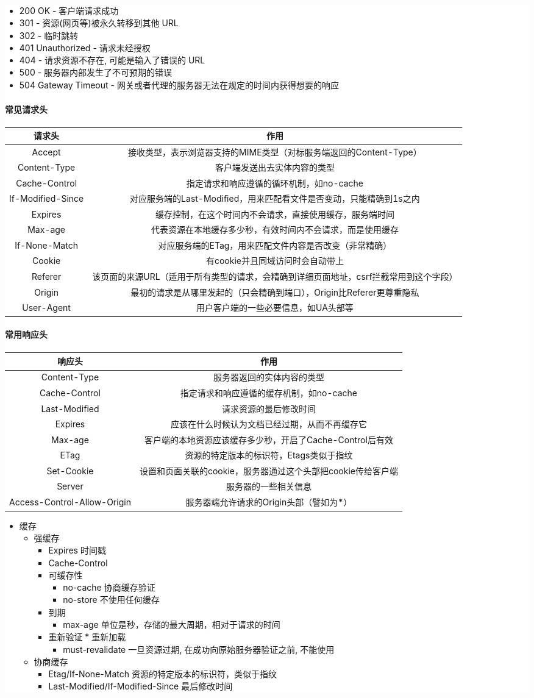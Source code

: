 - 200 OK - 客户端请求成功
- 301 - 资源(网页等)被永久转移到其他 URL
- 302 - 临时跳转
- 401 Unauthorized - 请求未经授权
- 404 - 请求资源不存在, 可能是输入了错误的 URL
- 500 - 服务器内部发生了不可预期的错误
- 504 Gateway Timeout - 网关或者代理的服务器无法在规定的时间内获得想要的响应

#### 常见请求头
|      请求头       |                                         作用                                          |
| :---------------: | :-----------------------------------------------------------------------------------: |
|      Accept       |          接收类型，表示浏览器支持的MIME类型（对标服务端返回的Content-Type）           |
|   Content-Type    |                             客户端发送出去实体内容的类型                              |
|   Cache-Control   |                       指定请求和响应遵循的循环机制，如no-cache                        |
| If-Modified-Since |          对应服务端的Last-Modified，用来匹配看文件是否变动，只能精确到1s之内          |
|      Expires      |               缓存控制，在这个时间内不会请求，直接使用缓存，服务端时间                |
|      Max-age      |              代表资源在本地缓存多少秒，有效时间内不会请求，而是使用缓存               |
|   If-None-Match   |                对应服务端的ETag，用来匹配文件内容是否改变（非常精确）                 |
|      Cookie       |                           有cookie并且同域访问时会自动带上                            |
|      Referer      | 该页面的来源URL（适用于所有类型的请求，会精确到详细页面地址，csrf拦截常用到这个字段） |
|      Origin       |         最初的请求是从哪里发起的（只会精确到端口），Origin比Referer更尊重隐私         |
|    User-Agent     |                         用户客户端的一些必要信息，如UA头部等                          |

#### 常用响应头
|           响应头            |                             作用                             |
| :-------------------------: | :----------------------------------------------------------: |
|        Content-Type         |                  服务器返回的实体内容的类型                  |
|        Cache-Control        |           指定请求和响应遵循的缓存机制，如no-cache           |
|        Last-Modified        |                    请求资源的最后修改时间                    |
|           Expires           |        应该在什么时候认为文档已经过期，从而不再缓存它        |
|           Max-age           |  客户端的本地资源应该缓存多少秒，开启了Cache-Control后有效   |
|            ETag             |           资源的特定版本的标识符，Etags类似于指纹            |
|         Set-Cookie          | 设置和页面关联的cookie，服务器通过这个头部把cookie传给客户端 |
|           Server            |                     服务器的一些相关信息                     |
| Access-Control-Allow-Origin |           服务器端允许请求的Origin头部（譬如为*）            |

- 缓存
  - 强缓存
    - Expires 时间戳
    - Cache-Control
    - 可缓存性
      - no-cache 协商缓存验证
      - no-store 不使用任何缓存
    - 到期
      - max-age 单位是秒，存储的最大周期，相对于请求的时间
    - 重新验证 * 重新加载
      - must-revalidate 一旦资源过期, 在成功向原始服务器验证之前, 不能使用
  - 协商缓存
    - Etag/If-None-Match 资源的特定版本的标识符，类似于指纹
    - Last-Modified/If-Modified-Since 最后修改时间
